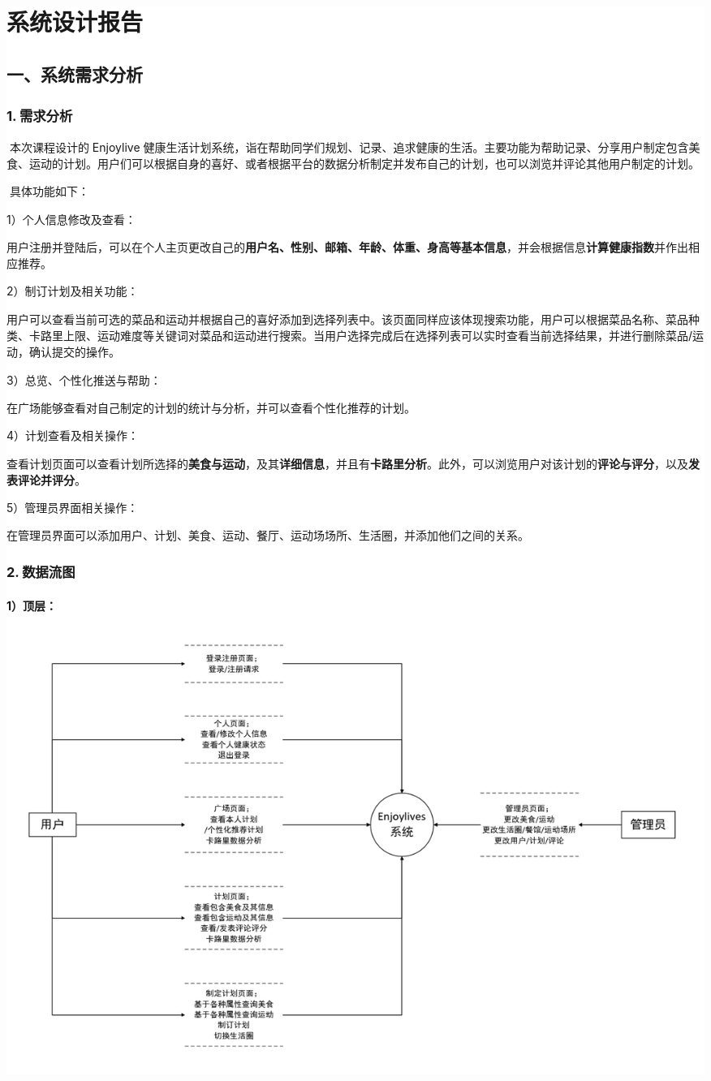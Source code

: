 # 系统设计报告

## 一、系统需求分析

### 1. 需求分析

​	本次课程设计的 Enjoylive 健康生活计划系统，诣在帮助同学们规划、记录、追求健康的生活。主要功能为帮助记录、分享用户制定包含美食、运动的计划。用户们可以根据自身的喜好、或者根据平台的数据分析制定并发布自己的计划，也可以浏览并评论其他用户制定的计划。

​	具体功能如下：

1）个人信息修改及查看：

​	用户注册并登陆后，可以在个人主页更改自己的**用户名、性别、邮箱、年龄、体重、身高等基本信息**，并会根据信息**计算健康指数**并作出相应推荐。

2）制订计划及相关功能：

​	用户可以查看当前可选的菜品和运动并根据自己的喜好添加到选择列表中。该页面同样应该体现搜索功能，用户可以根据菜品名称、菜品种类、卡路里上限、运动难度等关键词对菜品和运动进行搜索。当用户选择完成后在选择列表可以实时查看当前选择结果，并进行删除菜品/运动，确认提交的操作。

3）总览、个性化推送与帮助：

​	在广场能够查看对自己制定的计划的统计与分析，并可以查看个性化推荐的计划。

4）计划查看及相关操作：

​	查看计划页面可以查看计划所选择的**美食与运动**，及其**详细信息**，并且有**卡路里分析**。此外，可以浏览用户对该计划的**评论与评分**，以及**发表评论并评分**。

5）管理员界面相关操作：

​	在管理员界面可以添加用户、计划、美食、运动、餐厅、运动场场所、生活圈，并添加他们之间的关系。

### 2. 数据流图

#### 1）顶层：

<img src="./photos/顶层.png" alt="image" />
